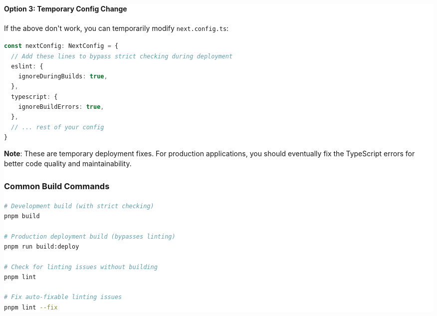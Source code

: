 #### Option 3: Temporary Config Change
If the above don't work, you can temporarily modify `next.config.ts`:

```typescript
const nextConfig: NextConfig = {
  // Add these lines to bypass strict checking during deployment
  eslint: {
    ignoreDuringBuilds: true,
  },
  typescript: {
    ignoreBuildErrors: true,
  },
  // ... rest of your config
}
```

**Note**: These are temporary deployment fixes. For production applications, you should eventually fix the TypeScript errors for better code quality and maintainability.

### Common Build Commands

```bash
# Development build (with strict checking)
pnpm build

# Production deployment build (bypasses linting)
pnpm run build:deploy

# Check for linting issues without building
pnpm lint

# Fix auto-fixable linting issues
pnpm lint --fix
``` 